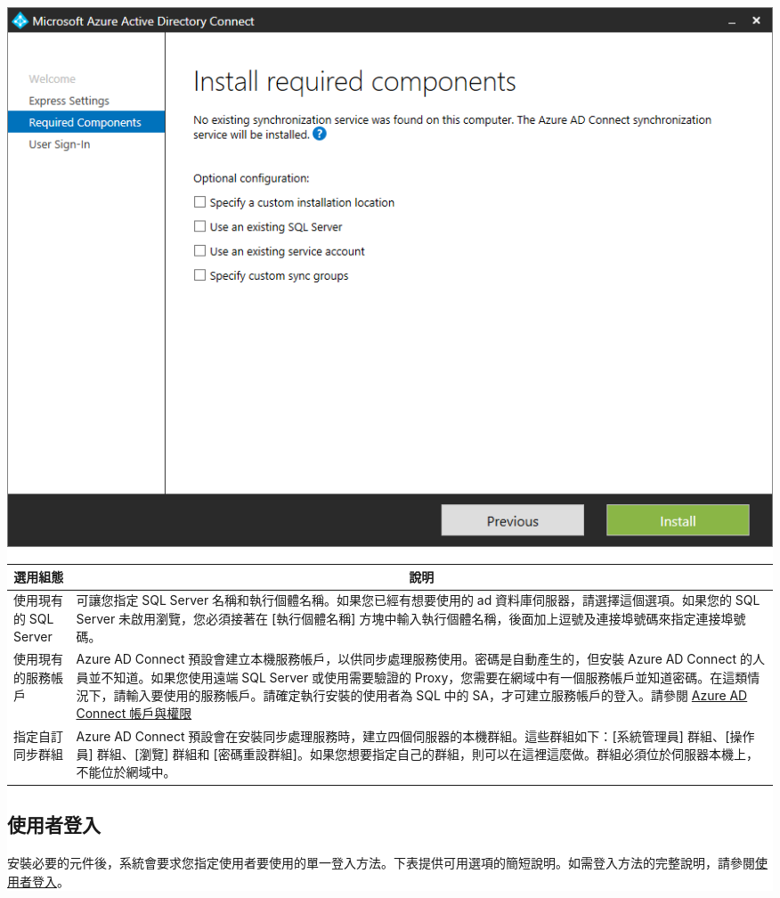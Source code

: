 ![必要的元件](./media/active-directory-aadconnect-get-started-custom/requiredcomponents.png)

| 選用組態 | 說明 |
| ------------- | ------------- |
| 使用現有的 SQL Server | 可讓您指定 SQL Server 名稱和執行個體名稱。如果您已經有想要使用的 ad 資料庫伺服器，請選擇這個選項。如果您的 SQL Server 未啟用瀏覽，您必須接著在 [執行個體名稱] 方塊中輸入執行個體名稱，後面加上逗號及連接埠號碼來指定連接埠號碼。 |
| 使用現有的服務帳戶 | Azure AD Connect 預設會建立本機服務帳戶，以供同步處理服務使用。密碼是自動產生的，但安裝 Azure AD Connect 的人員並不知道。如果您使用遠端 SQL Server 或使用需要驗證的 Proxy，您需要在網域中有一個服務帳戶並知道密碼。在這類情況下，請輸入要使用的服務帳戶。請確定執行安裝的使用者為 SQL 中的 SA，才可建立服務帳戶的登入。請參閱 [Azure AD Connect 帳戶與權限](active-directory-aadconnect-accounts-permissions.md#custom-settings-installation) |
| 指定自訂同步群組 | Azure AD Connect 預設會在安裝同步處理服務時，建立四個伺服器的本機群組。這些群組如下：[系統管理員] 群組、[操作員] 群組、[瀏覽] 群組和 [密碼重設群組]。如果您想要指定自己的群組，則可以在這裡這麼做。群組必須位於伺服器本機上，不能位於網域中。 |

## 使用者登入
安裝必要的元件後，系統會要求您指定使用者要使用的單一登入方法。下表提供可用選項的簡短說明。如需登入方法的完整說明，請參閱[使用者登入](active-directory-aadconnect-user-signin.md)。
